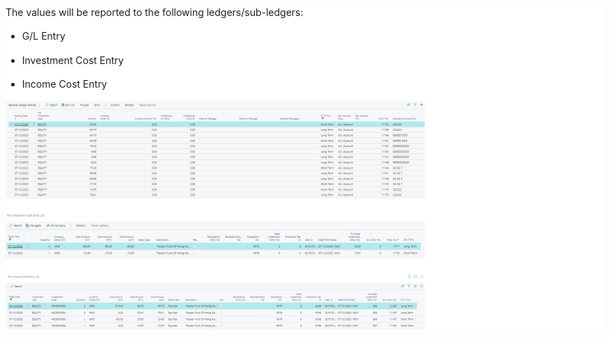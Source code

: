 The values will be reported to the following ledgers/sub-ledgers:

-   G/L Entry

-   Investment Cost Entry

-   Income Cost Entry



![/assets/img/SpecificCostLongTermShortTermAllocation/Picture8.png](../../assets/img/SpecificCostLongTermShortTermAllocation/Picture8.png)



![/assets/img/SpecificCostLongTermShortTermAllocation/Picture9.png](../../assets/img/SpecificCostLongTermShortTermAllocation/Picture9.png)



![/assets/img/SpecificCostLongTermShortTermAllocation/Picture10.png](../../assets/img/SpecificCostLongTermShortTermAllocation/Picture10.png)